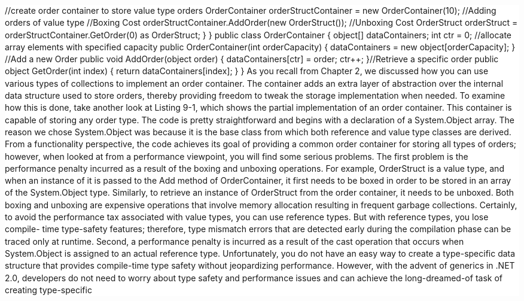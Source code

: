 //create order container to store value type orders
OrderContainer orderStructContainer = new OrderContainer(10);
//Adding orders of value type
//Boxing Cost
orderStructContainer.AddOrder(new OrderStruct());
//Unboxing Cost
OrderStruct orderStruct = orderStructContainer.GetOrder(0)
as OrderStruct;
}
}
public class OrderContainer
{
object[] dataContainers;
int ctr = 0;
//allocate array elements with specified capacity
public OrderContainer(int orderCapacity)
{
dataContainers = new object[orderCapacity];
}
//Add a new Order
public void AddOrder(object order)
{
dataContainers[ctr] = order;
ctr++;
}//Retrieve a specific order
public object GetOrder(int index)
{
return dataContainers[index];
}
}
As you recall from Chapter 2, we discussed how you can use various types of collections to
implement an order container. The container adds an extra layer of abstraction over the internal
data structure used to store orders, thereby providing freedom to tweak the storage implementation
when needed. To examine how this is done, take another look at Listing 9-1, which shows the partial
implementation of an order container. This container is capable of storing any order type. The code
is pretty straightforward and begins with a declaration of a System.Object array. The reason we chose
System.Object was because it is the base class from which both reference and value type classes are
derived.
From a functionality perspective, the code achieves its goal of providing a common order
container for storing all types of orders; however, when looked at from a performance viewpoint,
you will find some serious problems. The first problem is the performance penalty incurred as a result
of the boxing and unboxing operations. For example, OrderStruct is a value type, and when an instance
of it is passed to the Add method of OrderContainer, it first needs to be boxed in order to be stored in
an array of the System.Object type. Similarly, to retrieve an instance of OrderStruct from the order
container, it needs to be unboxed. Both boxing and unboxing are expensive operations that involve
memory allocation resulting in frequent garbage collections. Certainly, to avoid the performance tax
associated with value types, you can use reference types. But with reference types, you lose compile-
time type-safety features; therefore, type mismatch errors that are detected early during the compilation
phase can be traced only at runtime. Second, a performance penalty is incurred as a result of the cast
operation that occurs when System.Object is assigned to an actual reference type. Unfortunately,
you do not have an easy way to create a type-specific data structure that provides compile-time
type safety without jeopardizing performance.
However, with the advent of generics in .NET 2.0, developers do not need to worry about type
safety and performance issues and can achieve the long-dreamed-of task of creating type-specific
